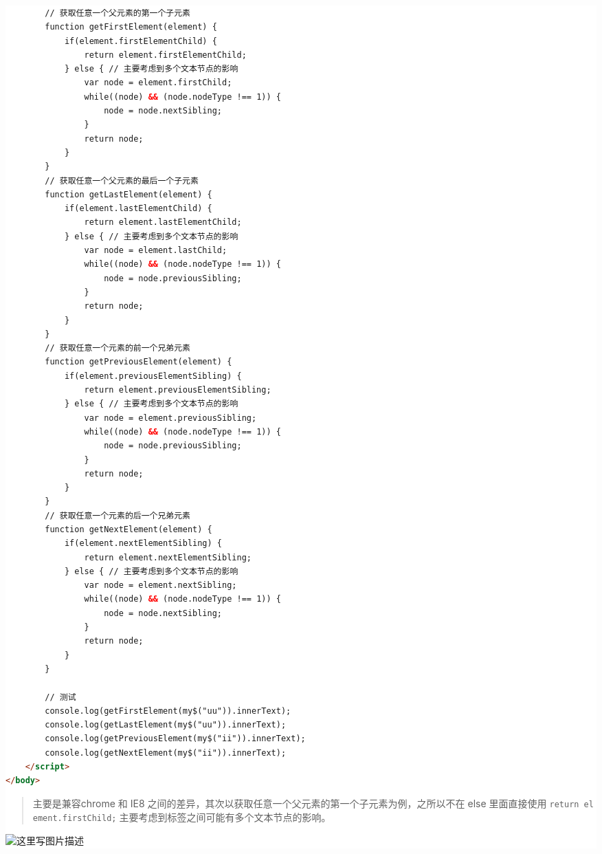 ```html
        // 获取任意一个父元素的第一个子元素 
        function getFirstElement(element) {
            if(element.firstElementChild) {
                return element.firstElementChild;
            } else { // 主要考虑到多个文本节点的影响
                var node = element.firstChild;
                while((node) && (node.nodeType !== 1)) {
                    node = node.nextSibling;
                }
                return node;
            }
        }       
        // 获取任意一个父元素的最后一个子元素       
        function getLastElement(element) {
            if(element.lastElementChild) {
                return element.lastElementChild;
            } else { // 主要考虑到多个文本节点的影响
                var node = element.lastChild;
                while((node) && (node.nodeType !== 1)) {
                    node = node.previousSibling;
                }
                return node;
            }
        } 
        // 获取任意一个元素的前一个兄弟元素    
        function getPreviousElement(element) {
            if(element.previousElementSibling) {
                return element.previousElementSibling;
            } else { // 主要考虑到多个文本节点的影响
                var node = element.previousSibling;
                while((node) && (node.nodeType !== 1)) {
                    node = node.previousSibling;
                }
                return node;
            }
        } 
        // 获取任意一个元素的后一个兄弟元素        
        function getNextElement(element) {
            if(element.nextElementSibling) {
                return element.nextElementSibling;
            } else { // 主要考虑到多个文本节点的影响
                var node = element.nextSibling;
                while((node) && (node.nodeType !== 1)) {
                    node = node.nextSibling;
                }
                return node;
            }
        } 

        // 测试
        console.log(getFirstElement(my$("uu")).innerText);
        console.log(getLastElement(my$("uu")).innerText);
        console.log(getPreviousElement(my$("ii")).innerText);
        console.log(getNextElement(my$("ii")).innerText);
    </script>
</body>
```

> 主要是兼容chrome 和 IE8 之间的差异，其次以获取任意一个父元素的第一个子元素为例，之所以不在 else 里面直接使用 `return element.firstChild;` 主要考虑到标签之间可能有多个文本节点的影响。


![这里写图片描述](https://img-blog.csdn.net/20180620163333705?watermark/2/text/aHR0cHM6Ly9ibG9nLmNzZG4ubmV0L2x2b252ZQ==/font/5a6L5L2T/fontsize/400/fill/I0JBQkFCMA==/dissolve/70)

